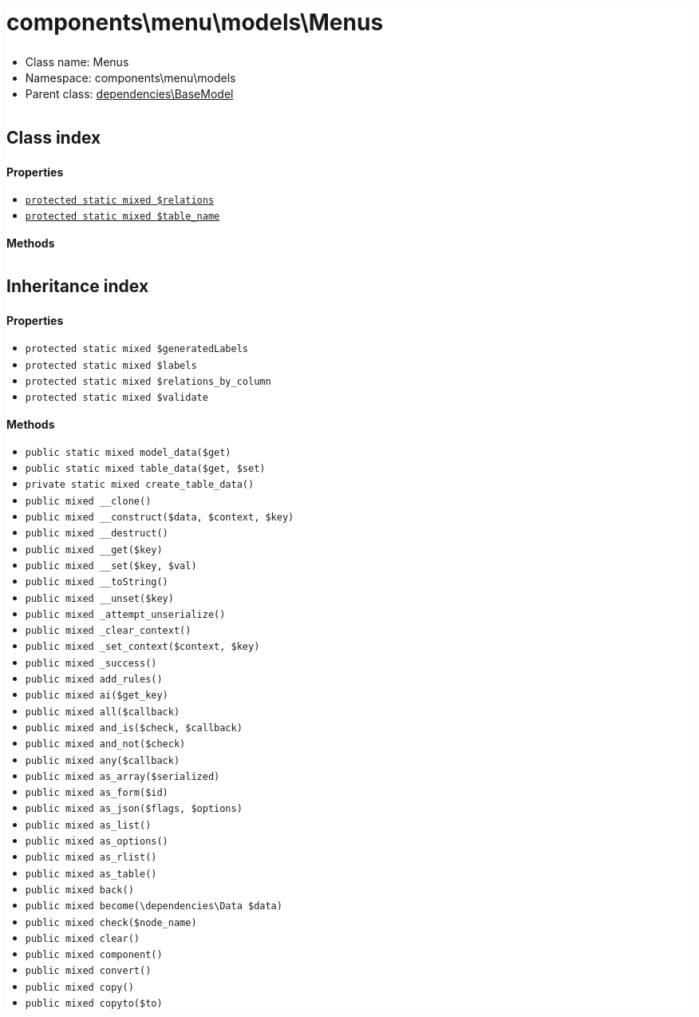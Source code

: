 # components\menu\models\Menus






* Class name: Menus
* Namespace: components\menu\models
* Parent class: [dependencies\BaseModel](/apidocs/dependencies/BaseModel.md)




## Class index

**Properties**
* [`protected static mixed $relations`](#property-$relations)
* [`protected static mixed $table_name`](#property-$table_name)

**Methods**


## Inheritance index

**Properties**
* `protected static mixed $generatedLabels`
* `protected static mixed $labels`
* `protected static mixed $relations_by_column`
* `protected static mixed $validate`

**Methods**
* `public static mixed model_data($get)`
* `public static mixed table_data($get, $set)`
* `private static mixed create_table_data()`
* `public mixed __clone()`
* `public mixed __construct($data, $context, $key)`
* `public mixed __destruct()`
* `public mixed __get($key)`
* `public mixed __set($key, $val)`
* `public mixed __toString()`
* `public mixed __unset($key)`
* `public mixed _attempt_unserialize()`
* `public mixed _clear_context()`
* `public mixed _set_context($context, $key)`
* `public mixed _success()`
* `public mixed add_rules()`
* `public mixed ai($get_key)`
* `public mixed all($callback)`
* `public mixed and_is($check, $callback)`
* `public mixed and_not($check)`
* `public mixed any($callback)`
* `public mixed as_array($serialized)`
* `public mixed as_form($id)`
* `public mixed as_json($flags, $options)`
* `public mixed as_list()`
* `public mixed as_options()`
* `public mixed as_rlist()`
* `public mixed as_table()`
* `public mixed back()`
* `public mixed become(\dependencies\Data $data)`
* `public mixed check($node_name)`
* `public mixed clear()`
* `public mixed component()`
* `public mixed convert()`
* `public mixed copy()`
* `public mixed copyto($to)`